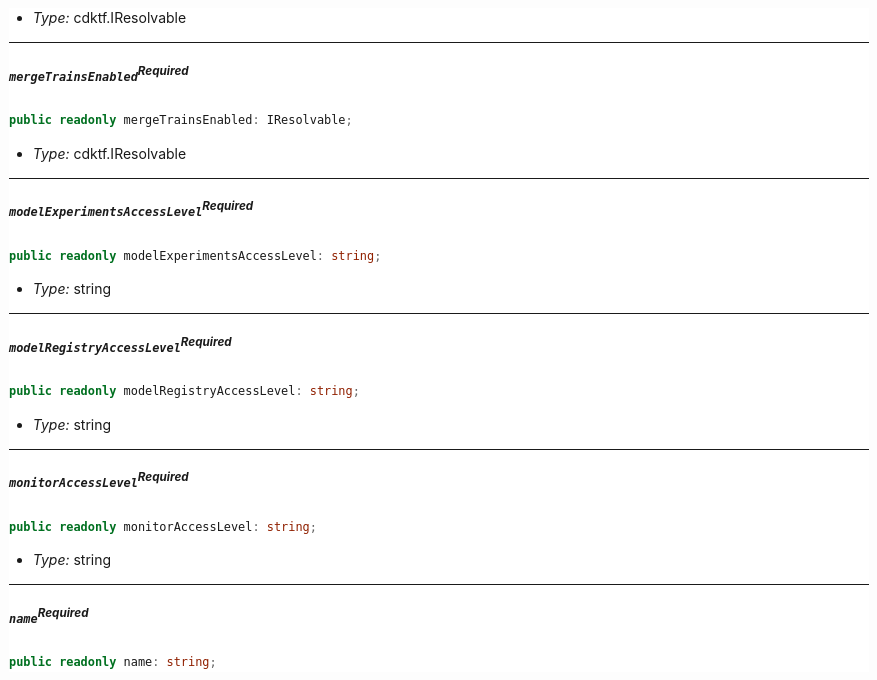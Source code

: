 - *Type:* cdktf.IResolvable

---

##### `mergeTrainsEnabled`<sup>Required</sup> <a name="mergeTrainsEnabled" id="@cdktf/provider-gitlab.dataGitlabProject.DataGitlabProject.property.mergeTrainsEnabled"></a>

```typescript
public readonly mergeTrainsEnabled: IResolvable;
```

- *Type:* cdktf.IResolvable

---

##### `modelExperimentsAccessLevel`<sup>Required</sup> <a name="modelExperimentsAccessLevel" id="@cdktf/provider-gitlab.dataGitlabProject.DataGitlabProject.property.modelExperimentsAccessLevel"></a>

```typescript
public readonly modelExperimentsAccessLevel: string;
```

- *Type:* string

---

##### `modelRegistryAccessLevel`<sup>Required</sup> <a name="modelRegistryAccessLevel" id="@cdktf/provider-gitlab.dataGitlabProject.DataGitlabProject.property.modelRegistryAccessLevel"></a>

```typescript
public readonly modelRegistryAccessLevel: string;
```

- *Type:* string

---

##### `monitorAccessLevel`<sup>Required</sup> <a name="monitorAccessLevel" id="@cdktf/provider-gitlab.dataGitlabProject.DataGitlabProject.property.monitorAccessLevel"></a>

```typescript
public readonly monitorAccessLevel: string;
```

- *Type:* string

---

##### `name`<sup>Required</sup> <a name="name" id="@cdktf/provider-gitlab.dataGitlabProject.DataGitlabProject.property.name"></a>

```typescript
public readonly name: string;
```
